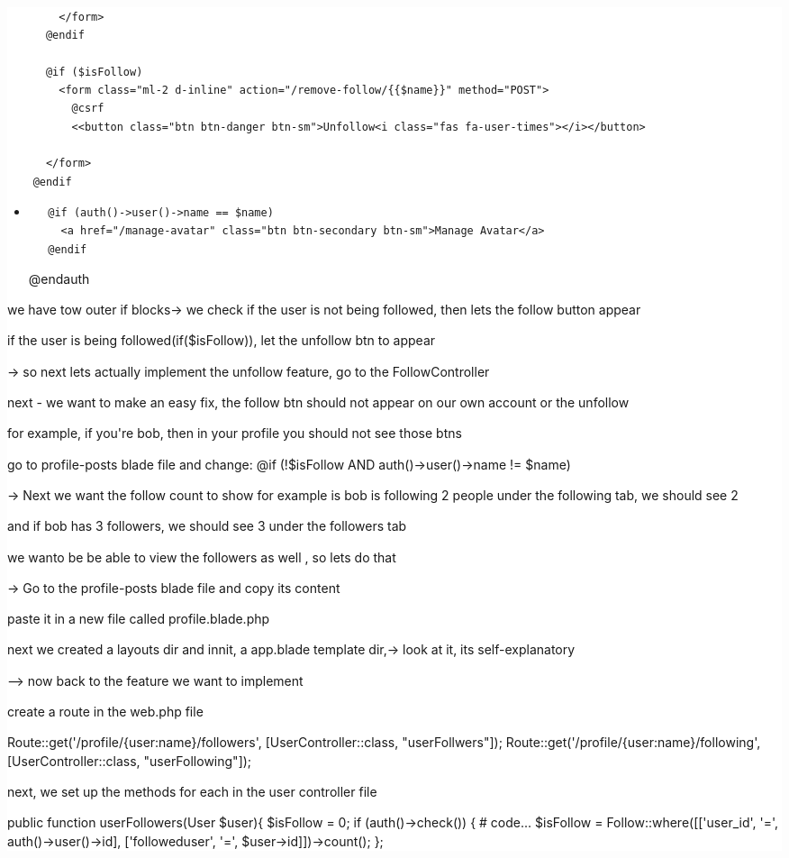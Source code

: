             </form>
          @endif

          @if ($isFollow)
            <form class="ml-2 d-inline" action="/remove-follow/{{$name}}" method="POST">
              @csrf
              <<button class="btn btn-danger btn-sm">Unfollow<i class="fas fa-user-times"></i></button>

          </form>
        @endif
   -        @if (auth()->user()->name == $name)
              <a href="/manage-avatar" class="btn btn-secondary btn-sm">Manage Avatar</a>
            @endif
        @endauth

      </h2

we have tow outer if blocks-> we check if the user is not being followed, then lets the follow button appear

if the user is being followed(if($isFollow)), let the unfollow btn to appear


-> so next lets actually implement the unfollow feature, go to the FollowController

next - we want to make an easy fix, the follow btn should not appear on our own account or the unfollow

for example, if you're bob, then in your profile you should not see those btns

go to profile-posts blade file and change: @if (!$isFollow AND auth()->user()->name != $name)


-> Next we want the follow count to show
for example is bob is following 2 people under the following tab, we should see 2

and if bob has 3 followers, we should see 3 under the followers tab

we wanto be be able to view the followers as well , so lets do that

-> Go to the profile-posts blade file and copy its content

paste it in a new file called profile.blade.php

next we created a layouts dir and innit, a app.blade template dir,-> look at it, its self-explanatory

--> now back to the feature we want to implement

create a route in the web.php file

Route::get('/profile/{user:name}/followers', [UserController::class, "userFollwers"]);
Route::get('/profile/{user:name}/following', [UserController::class, "userFollowing"]);

next, we set up the methods for each in the user controller file


   public function userFollowers(User $user){
        $isFollow = 0;
        if (auth()->check()) {
            # code...
            $isFollow = Follow::where([['user_id', '=', auth()->user()->id], ['followeduser', '=', $user->id]])->count();
        };
       
